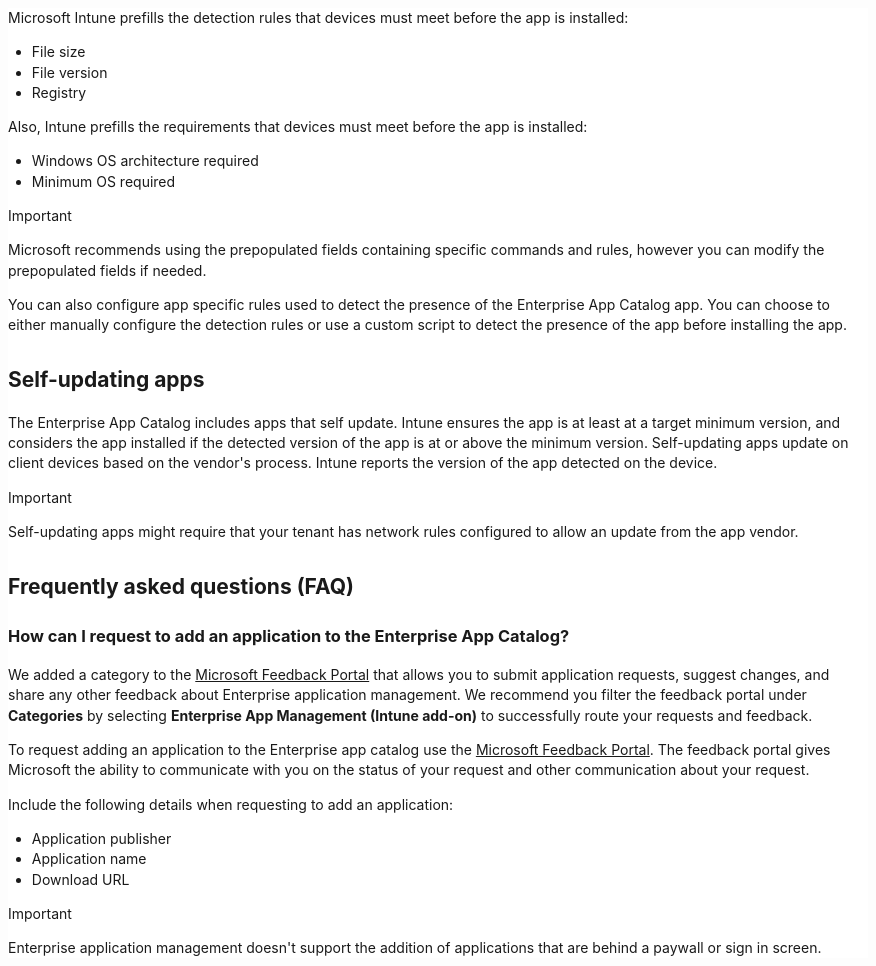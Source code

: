 Microsoft Intune prefills the detection rules that devices must meet before the app is installed:

- File size
- File version
- Registry

Also, Intune prefills the requirements that devices must meet before the app is installed:

- Windows OS architecture required
- Minimum OS required

> [!IMPORTANT]
> Microsoft recommends using the prepopulated fields containing specific commands and rules, however you can modify the prepopulated fields if needed.

You can also configure app specific rules used to detect the presence of the Enterprise App Catalog app. You can choose to either manually configure the detection rules or use a custom script to detect the presence of the app before installing the app.

## Self-updating apps

The Enterprise App Catalog includes apps that self update. Intune ensures the app is at least at a target minimum version, and considers the app installed if the detected version of the app is at or above the minimum version. Self-updating apps update on client devices based on the vendor's process. Intune reports the version of the app detected on the device.

> [!IMPORTANT]
> Self-updating apps might require that your tenant has network rules configured to allow an update from the app vendor.

## Frequently asked questions (FAQ)

### How can I request to add an application to the Enterprise App Catalog?

We added a category to the [Microsoft Feedback Portal](https://feedbackportal.microsoft.com/feedback/forum/ef1d6d38-fd1b-ec11-b6e7-0022481f8472) that allows you to submit application requests, suggest changes, and share any other feedback about Enterprise application management. We recommend you filter the feedback portal under **Categories** by selecting **Enterprise App Management (Intune add-on)** to successfully route your requests and feedback.

To request adding an application to the Enterprise app catalog use the [Microsoft Feedback Portal](https://feedbackportal.microsoft.com/feedback/forum/ef1d6d38-fd1b-ec11-b6e7-0022481f8472). The feedback portal gives Microsoft the ability to communicate with you on the status of your request and other communication about your request.

Include the following details when requesting to add an application:
- Application publisher
- Application name
- Download URL

> [!IMPORTANT]
> Enterprise application management doesn't support the addition of applications that are behind a paywall or sign in screen.
